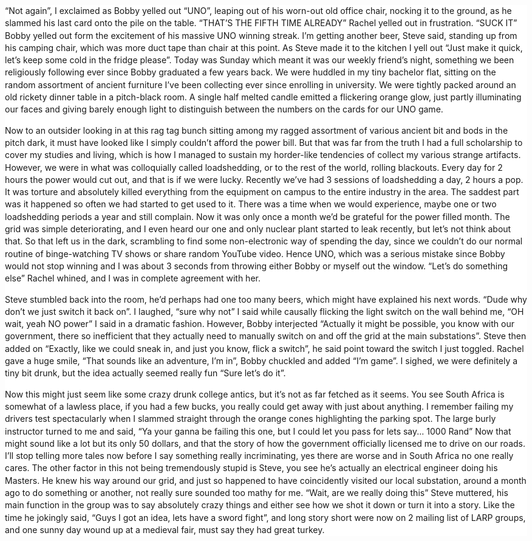 “Not again”, I exclaimed as Bobby yelled out “UNO”, leaping out of his worn-out old office chair, nocking it to the ground, as he slammed his last card onto the pile on the table. “THAT’S THE FIFTH TIME ALREADY” Rachel yelled out in frustration. “SUCK IT” Bobby yelled out form the excitement of his massive UNO winning streak. I’m getting another beer, Steve said, standing up from his camping chair, which was more duct tape than chair at this point. As Steve made it to the kitchen I yell out “Just make it quick, let’s keep some cold in the fridge please”. Today was Sunday which meant it was our weekly friend’s night, something we been religiously following ever since Bobby graduated a few years back. We were huddled in my tiny bachelor flat, sitting on the random assortment of ancient furniture I’ve been collecting ever since enrolling in university. We were tightly packed around an old rickety dinner table in a pitch-black room. A single half melted candle emitted a flickering orange glow, just partly illuminating our faces and giving barely enough light to distinguish between the numbers on the cards for our UNO game. 


Now to an outsider looking in at this rag tag bunch sitting among my ragged assortment of various ancient bit and bods in the pitch dark, it must have looked like I simply couldn’t afford the power bill. But that was far from the truth I had a full scholarship to cover my studies and living, which is how I managed to sustain my horder-like tendencies of collect my various strange artifacts. However, we were in what was colloquially called loadshedding, or to the rest of the world, rolling blackouts. Every day for 2 hours the power would cut out, and that is if we were lucky. Recently we’ve had 3 sessions of loadshedding a day, 2 hours a pop. It was torture and absolutely killed everything from the equipment on campus to the entire industry in the area. The saddest part was it happened so often we had started to get used to it. There was a time when we would experience, maybe one or two loadshedding periods a year and still complain. Now it was only once a month we’d be grateful for the power filled month. The grid was simple deteriorating, and I even heard our one and only nuclear plant started to leak recently, but let’s not think about that. So that left us in the dark, scrambling to find some non-electronic way of spending the day, since we couldn’t do our normal routine of binge-watching TV shows or share random YouTube video. Hence UNO, which was a serious mistake since Bobby would not stop winning and I was about 3 seconds from throwing either Bobby or myself out the window. “Let’s do something else” Rachel whined, and I was in complete agreement with her. 


Steve stumbled back into the room, he’d perhaps had one too many beers, which might have explained his next words. “Dude why don’t we just switch it back on”. I laughed, “sure why not” I said while causally flicking the light switch on the wall behind me, “OH wait, yeah NO power” I said in a dramatic fashion. However, Bobby interjected “Actually it might be possible, you know with our government, there so inefficient that they actually need to manually switch on and off the grid at the main substations”. Steve then added on “Exactly, like we could sneak in, and just you know, flick a switch”, he said point toward the switch I just toggled. Rachel gave a huge smile, “That sounds like an adventure, I’m in”, Bobby chuckled and added “I’m game”. I sighed, we were definitely a tiny bit drunk, but the idea actually seemed really fun “Sure let’s do it”. 


Now this might just seem like some crazy drunk college antics, but it’s not as far fetched as it seems. You see South Africa is somewhat of a lawless place, if you had a few bucks, you really could get away with just about anything. I remember failing my drivers test spectacularly when I slammed straight through the orange cones highlighting the parking spot. The large burly instructor turned to me and said, “Ya your ganna be failing this one, but I could let you pass for lets say... 1000 Rand” Now that might sound like a lot but its only 50 dollars, and that the story of how the government officially licensed me to drive on our roads.  I’ll stop telling more tales now before I say something really incriminating, yes there are worse and in South Africa no one really cares.  The other factor in this not being tremendously stupid is Steve, you see he’s actually an electrical engineer doing his Masters. He knew his way around our grid, and just so happened to have coincidently visited our local substation, around a month ago to do something or another, not really sure sounded too mathy for me. “Wait, are we really doing this” Steve muttered, his main function in the group was to say absolutely crazy things and either see how we shot it down or turn it into a story. Like the time he jokingly said, “Guys I got an idea, lets have a sword fight”, and long story short were now on 2 mailing list of LARP groups, and one sunny day wound up at a medieval fair, must say they had great turkey. 
